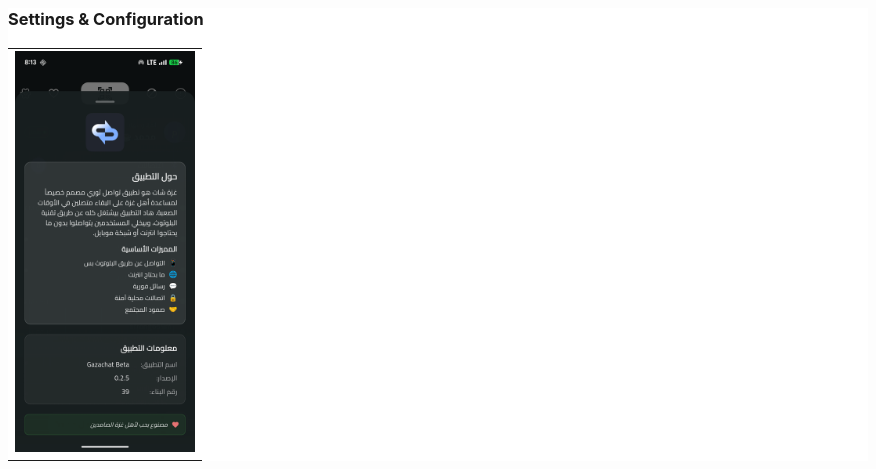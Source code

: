   ### Settings & Configuration
  <table>
    <tr>
      <td><img src="screenshots/flutter_05.png" width="180" alt="App Settings"/></td>